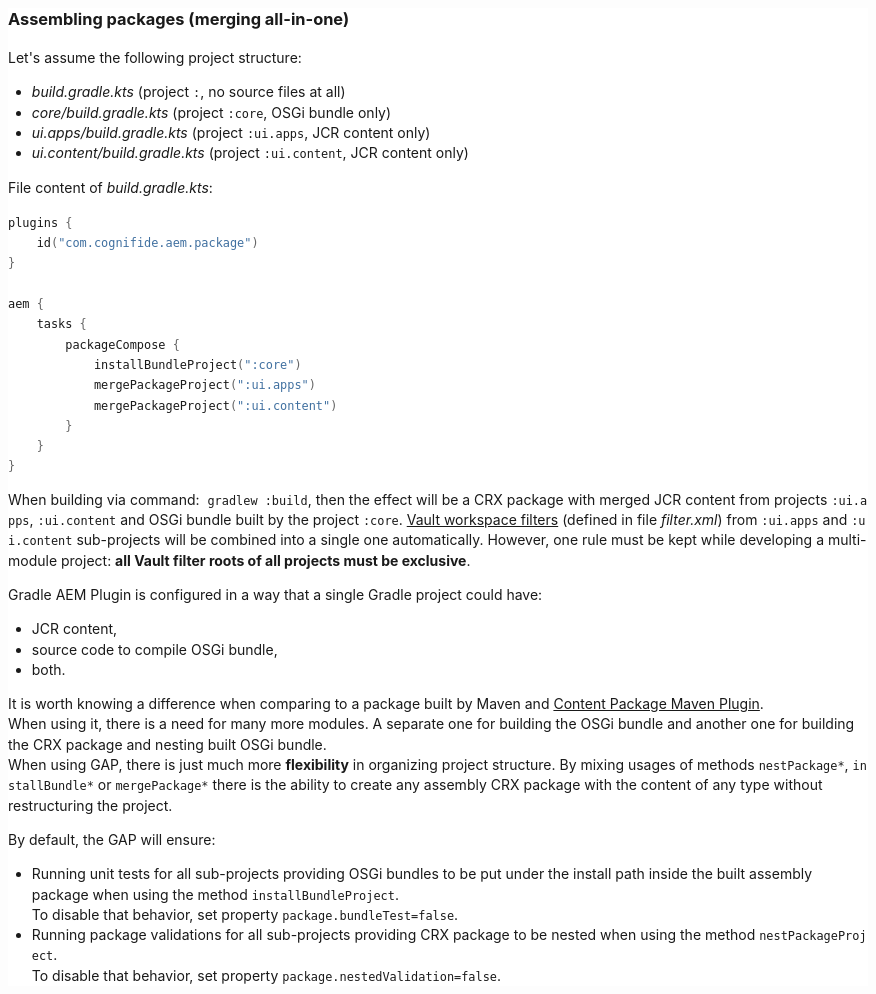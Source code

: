 ### Assembling packages (merging all-in-one)

Let's assume the following project structure:

*   _build.gradle.kts_ (project `:`, no source files at all)
*   _core/build.gradle.kts_ (project `:core`, OSGi bundle only)
*   _ui.apps/build.gradle.kts_ (project `:ui.apps`, JCR content only)
*   _ui.content/build.gradle.kts_ (project `:ui.content`, JCR content only)

File content of _build.gradle.kts_:

```kotlin
plugins {
    id("com.cognifide.aem.package")
}

aem {
    tasks {
        packageCompose {
            installBundleProject(":core")
            mergePackageProject(":ui.apps")
            mergePackageProject(":ui.content")
        }
    }    
}
```

When building via command:  `gradlew :build`, then the effect will be a CRX package with merged JCR content from projects `:ui.apps`, `:ui.content` and OSGi bundle built by the project `:core`. [Vault workspace filters](http://jackrabbit.apache.org/filevault/filter.html) (defined in file _filter.xml_) from `:ui.apps` and `:ui.content` sub-projects will be combined into a single one automatically. However, one rule must be kept while developing a multi-module project: **all Vault filter roots of all projects must be exclusive**.

Gradle AEM Plugin is configured in a way that a single Gradle project could have:

*   JCR content,
*   source code to compile OSGi bundle,
*   both.

It is worth knowing a difference when comparing to a package built by Maven and [Content Package Maven Plugin](https://helpx.adobe.com/pl/experience-manager/6-4/sites/developing/using/vlt-mavenplugin.html).  
When using it, there is a need for many more modules. A separate one for building the OSGi bundle and another one for building the CRX package and nesting built OSGi bundle.  
When using GAP, there is just much more **flexibility** in organizing project structure. By mixing usages of methods `nestPackage*`, `installBundle*` or `mergePackage*` there is the ability to create any assembly CRX package with the content of any type without restructuring the project.

By default, the GAP will ensure:

*   Running unit tests for all sub-projects providing OSGi bundles to be put under the install path inside the built assembly package when using the method `installBundleProject`.   
    To disable that behavior, set property `package.bundleTest=false`.
*   Running package validations for all sub-projects providing CRX package to be nested when using the method `nestPackageProject`.   
    To disable that behavior, set property `package.nestedValidation=false`.
